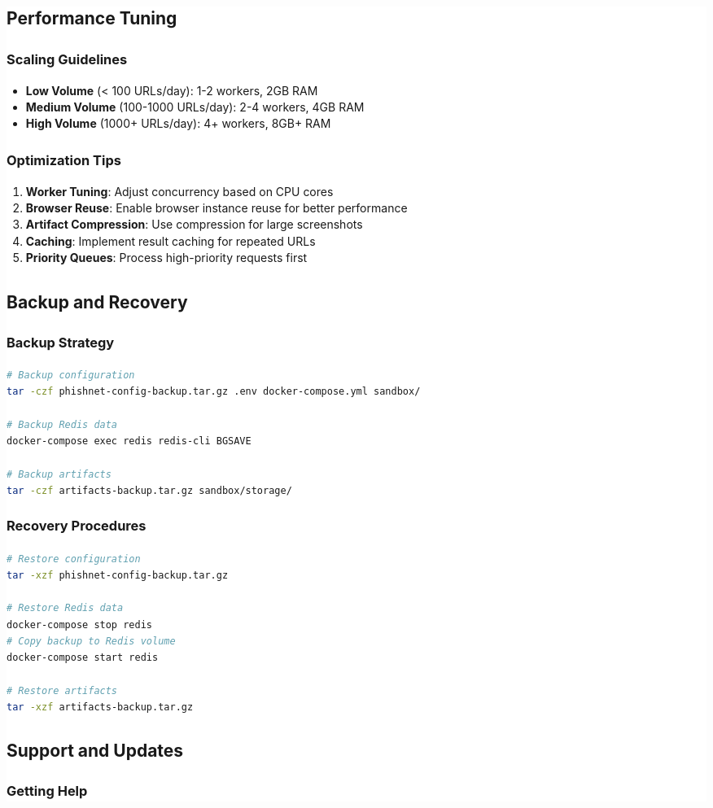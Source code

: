 ## Performance Tuning

### Scaling Guidelines

- **Low Volume** (< 100 URLs/day): 1-2 workers, 2GB RAM
- **Medium Volume** (100-1000 URLs/day): 2-4 workers, 4GB RAM
- **High Volume** (1000+ URLs/day): 4+ workers, 8GB+ RAM

### Optimization Tips

1. **Worker Tuning**: Adjust concurrency based on CPU cores
2. **Browser Reuse**: Enable browser instance reuse for better performance
3. **Artifact Compression**: Use compression for large screenshots
4. **Caching**: Implement result caching for repeated URLs
5. **Priority Queues**: Process high-priority requests first

## Backup and Recovery

### Backup Strategy

```bash
# Backup configuration
tar -czf phishnet-config-backup.tar.gz .env docker-compose.yml sandbox/

# Backup Redis data
docker-compose exec redis redis-cli BGSAVE

# Backup artifacts
tar -czf artifacts-backup.tar.gz sandbox/storage/
```

### Recovery Procedures

```bash
# Restore configuration
tar -xzf phishnet-config-backup.tar.gz

# Restore Redis data
docker-compose stop redis
# Copy backup to Redis volume
docker-compose start redis

# Restore artifacts
tar -xzf artifacts-backup.tar.gz
```

## Support and Updates

### Getting Help
